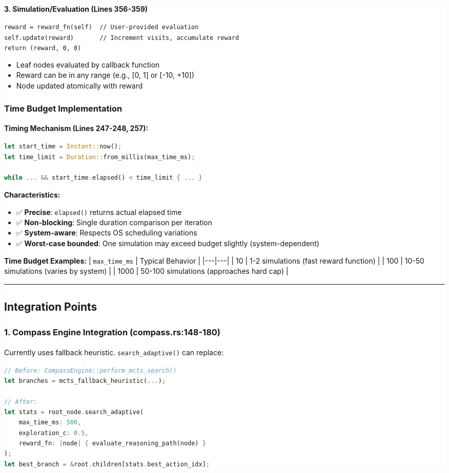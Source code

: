**3. Simulation/Evaluation (Lines 356-359)**
```
reward = reward_fn(self)  // User-provided evaluation
self.update(reward)       // Increment visits, accumulate reward
return (reward, 0, 0)
```
- Leaf nodes evaluated by callback function
- Reward can be in any range (e.g., [0, 1] or [-10, +10])
- Node updated atomically with reward

### Time Budget Implementation

**Timing Mechanism (Lines 247-248, 257):**
```rust
let start_time = Instant::now();
let time_limit = Duration::from_millis(max_time_ms);

while ... && start_time.elapsed() < time_limit { ... }
```

**Characteristics:**
- ✅ **Precise**: `elapsed()` returns actual elapsed time
- ✅ **Non-blocking**: Single duration comparison per iteration
- ✅ **System-aware**: Respects OS scheduling variations
- ✅ **Worst-case bounded**: One simulation may exceed budget slightly (system-dependent)

**Time Budget Examples:**
| `max_time_ms` | Typical Behavior |
|---|---|
| 10 | 1-2 simulations (fast reward function) |
| 100 | 10-50 simulations (varies by system) |
| 1000 | 50-100 simulations (approaches hard cap) |

---

## Integration Points

### 1. **Compass Engine Integration** (compass.rs:148-180)
Currently uses fallback heuristic. `search_adaptive()` can replace:
```rust
// Before: CompassEngine::perform_mcts_search()
let branches = mcts_fallback_heuristic(...);

// After:
let stats = root_node.search_adaptive(
    max_time_ms: 500,
    exploration_c: 0.5,
    reward_fn: |node| { evaluate_reasoning_path(node) }
);
let best_branch = &root.children[stats.best_action_idx];
```
